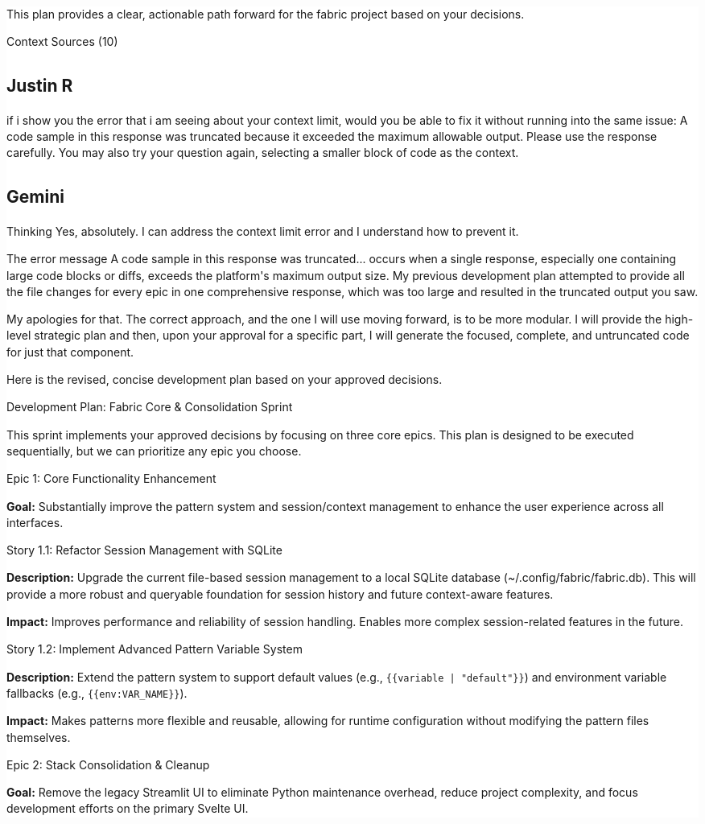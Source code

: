 This plan provides a clear, actionable path forward for the fabric project based on your decisions.

Context Sources (10)

## Justin R
if i show you the error that i am seeing about your context limit, would you be able to fix it without running into the same issue: A code sample in this response was truncated because it exceeded the maximum allowable output. Please use the response carefully. You may also try your question again, selecting a smaller block of code as the context.

## Gemini
Thinking
Yes, absolutely. I can address the context limit error and I understand how to prevent it.

The error message A code sample in this response was truncated... occurs when a single response, especially one containing large code blocks or diffs, exceeds the platform's maximum output size. My previous development plan attempted to provide all the file changes for every epic in one comprehensive response, which was too large and resulted in the truncated output you saw.

My apologies for that. The correct approach, and the one I will use moving forward, is to be more modular. I will provide the high-level strategic plan and then, upon your approval for a specific part, I will generate the focused, complete, and untruncated code for just that component.

Here is the revised, concise development plan based on your approved decisions.

Development Plan: Fabric Core & Consolidation Sprint

This sprint implements your approved decisions by focusing on three core epics. This plan is designed to be executed sequentially, but we can prioritize any epic you choose.

Epic 1: Core Functionality Enhancement

**Goal:** Substantially improve the pattern system and session/context management to enhance the user experience across all interfaces.

Story 1.1: Refactor Session Management with SQLite

**Description:** Upgrade the current file-based session management to a local SQLite database (~/.config/fabric/fabric.db). This will provide a more robust and queryable foundation for session history and future context-aware features.

**Impact:** Improves performance and reliability of session handling. Enables more complex session-related features in the future.

Story 1.2: Implement Advanced Pattern Variable System

**Description:** Extend the pattern system to support default values (e.g., `{{variable | "default"}}`) and environment variable fallbacks (e.g., `{{env:VAR_NAME}}`).

**Impact:** Makes patterns more flexible and reusable, allowing for runtime configuration without modifying the pattern files themselves.

Epic 2: Stack Consolidation & Cleanup

**Goal:** Remove the legacy Streamlit UI to eliminate Python maintenance overhead, reduce project complexity, and focus development efforts on the primary Svelte UI.
